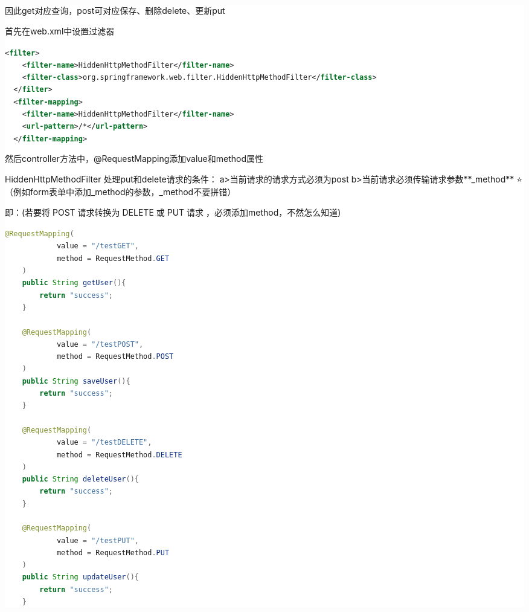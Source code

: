 因此get对应查询，post可对应保存、删除delete、更新put





首先在web.xml中设置过滤器

```xml
<filter>
    <filter-name>HiddenHttpMethodFilter</filter-name>
    <filter-class>org.springframework.web.filter.HiddenHttpMethodFilter</filter-class>
  </filter>
  <filter-mapping>
    <filter-name>HiddenHttpMethodFilter</filter-name>
    <url-pattern>/*</url-pattern>
  </filter-mapping>
```

然后controller方法中，@RequestMapping添加value和method属性

HiddenHttpMethodFilter 处理put和delete请求的条件：
a>当前请求的请求方式必须为post
b>当前请求必须传输请求参数**_method**  ⭐ （例如form表单中添加_method的参数，\_method不要拼错）

即：(若要将 POST 请求转换为 DELETE 或 PUT 请求  ，必须添加method，不然怎么知道)

```JAVA
@RequestMapping(
            value = "/testGET",
            method = RequestMethod.GET
    )
    public String getUser(){
        return "success";
    }

    @RequestMapping(
            value = "/testPOST",
            method = RequestMethod.POST
    )
    public String saveUser(){
        return "success";
    }

    @RequestMapping(
            value = "/testDELETE",
            method = RequestMethod.DELETE
    )
    public String deleteUser(){
        return "success";
    }

    @RequestMapping(
            value = "/testPUT",
            method = RequestMethod.PUT
    )
    public String updateUser(){
        return "success";
    }
```
